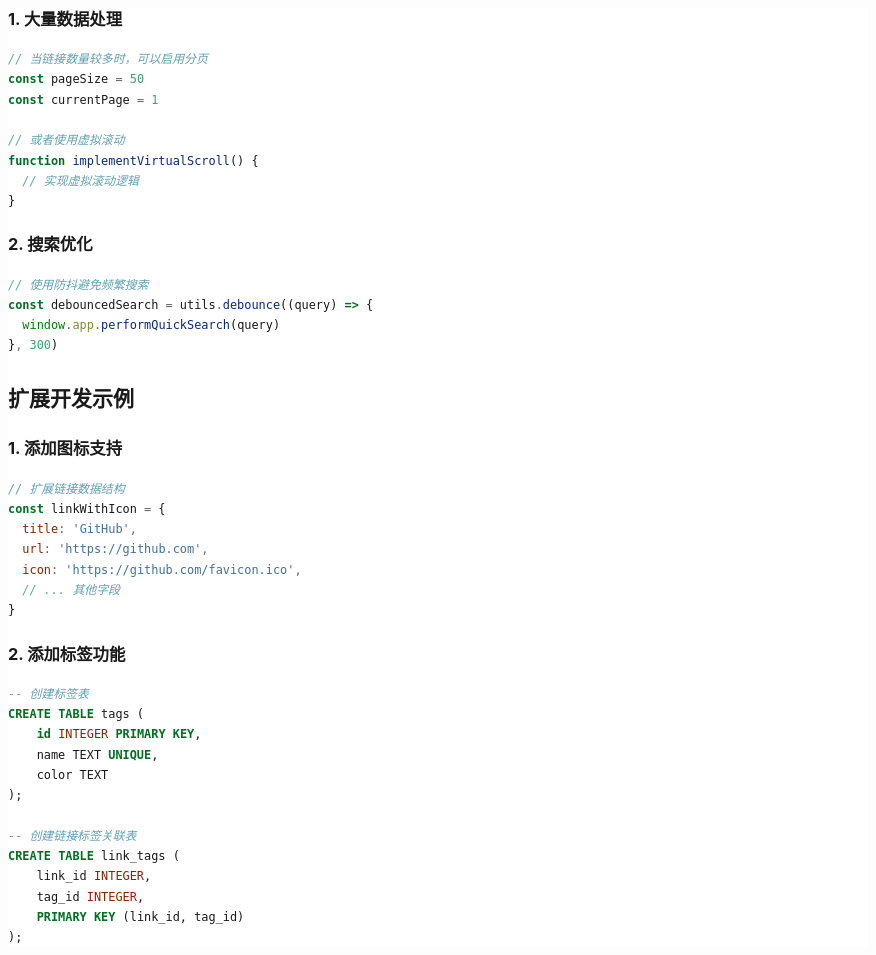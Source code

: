 ### 1. 大量数据处理

```javascript
// 当链接数量较多时，可以启用分页
const pageSize = 50
const currentPage = 1

// 或者使用虚拟滚动
function implementVirtualScroll() {
  // 实现虚拟滚动逻辑
}
```

### 2. 搜索优化

```javascript
// 使用防抖避免频繁搜索
const debouncedSearch = utils.debounce((query) => {
  window.app.performQuickSearch(query)
}, 300)
```

## 扩展开发示例

### 1. 添加图标支持

```javascript
// 扩展链接数据结构
const linkWithIcon = {
  title: 'GitHub',
  url: 'https://github.com',
  icon: 'https://github.com/favicon.ico',
  // ... 其他字段
}
```

### 2. 添加标签功能

```sql
-- 创建标签表
CREATE TABLE tags (
    id INTEGER PRIMARY KEY,
    name TEXT UNIQUE,
    color TEXT
);

-- 创建链接标签关联表
CREATE TABLE link_tags (
    link_id INTEGER,
    tag_id INTEGER,
    PRIMARY KEY (link_id, tag_id)
);
```
